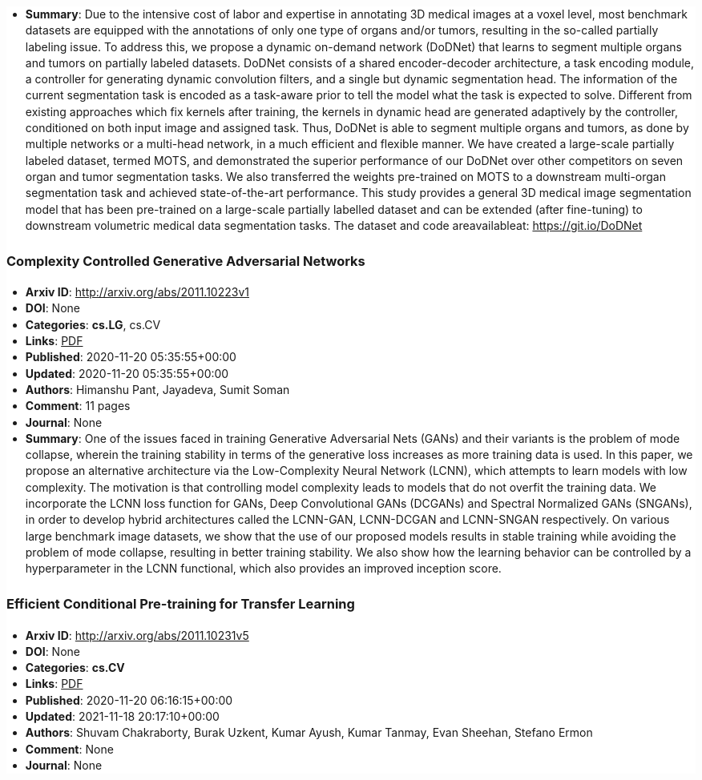- **Summary**: Due to the intensive cost of labor and expertise in annotating 3D medical images at a voxel level, most benchmark datasets are equipped with the annotations of only one type of organs and/or tumors, resulting in the so-called partially labeling issue. To address this, we propose a dynamic on-demand network (DoDNet) that learns to segment multiple organs and tumors on partially labeled datasets. DoDNet consists of a shared encoder-decoder architecture, a task encoding module, a controller for generating dynamic convolution filters, and a single but dynamic segmentation head. The information of the current segmentation task is encoded as a task-aware prior to tell the model what the task is expected to solve. Different from existing approaches which fix kernels after training, the kernels in dynamic head are generated adaptively by the controller, conditioned on both input image and assigned task. Thus, DoDNet is able to segment multiple organs and tumors, as done by multiple networks or a multi-head network, in a much efficient and flexible manner. We have created a large-scale partially labeled dataset, termed MOTS, and demonstrated the superior performance of our DoDNet over other competitors on seven organ and tumor segmentation tasks. We also transferred the weights pre-trained on MOTS to a downstream multi-organ segmentation task and achieved state-of-the-art performance. This study provides a general 3D medical image segmentation model that has been pre-trained on a large-scale partially labelled dataset and can be extended (after fine-tuning) to downstream volumetric medical data segmentation tasks. The dataset and code areavailableat: https://git.io/DoDNet



### Complexity Controlled Generative Adversarial Networks
- **Arxiv ID**: http://arxiv.org/abs/2011.10223v1
- **DOI**: None
- **Categories**: **cs.LG**, cs.CV
- **Links**: [PDF](http://arxiv.org/pdf/2011.10223v1)
- **Published**: 2020-11-20 05:35:55+00:00
- **Updated**: 2020-11-20 05:35:55+00:00
- **Authors**: Himanshu Pant, Jayadeva, Sumit Soman
- **Comment**: 11 pages
- **Journal**: None
- **Summary**: One of the issues faced in training Generative Adversarial Nets (GANs) and their variants is the problem of mode collapse, wherein the training stability in terms of the generative loss increases as more training data is used. In this paper, we propose an alternative architecture via the Low-Complexity Neural Network (LCNN), which attempts to learn models with low complexity. The motivation is that controlling model complexity leads to models that do not overfit the training data. We incorporate the LCNN loss function for GANs, Deep Convolutional GANs (DCGANs) and Spectral Normalized GANs (SNGANs), in order to develop hybrid architectures called the LCNN-GAN, LCNN-DCGAN and LCNN-SNGAN respectively. On various large benchmark image datasets, we show that the use of our proposed models results in stable training while avoiding the problem of mode collapse, resulting in better training stability. We also show how the learning behavior can be controlled by a hyperparameter in the LCNN functional, which also provides an improved inception score.



### Efficient Conditional Pre-training for Transfer Learning
- **Arxiv ID**: http://arxiv.org/abs/2011.10231v5
- **DOI**: None
- **Categories**: **cs.CV**
- **Links**: [PDF](http://arxiv.org/pdf/2011.10231v5)
- **Published**: 2020-11-20 06:16:15+00:00
- **Updated**: 2021-11-18 20:17:10+00:00
- **Authors**: Shuvam Chakraborty, Burak Uzkent, Kumar Ayush, Kumar Tanmay, Evan Sheehan, Stefano Ermon
- **Comment**: None
- **Journal**: None